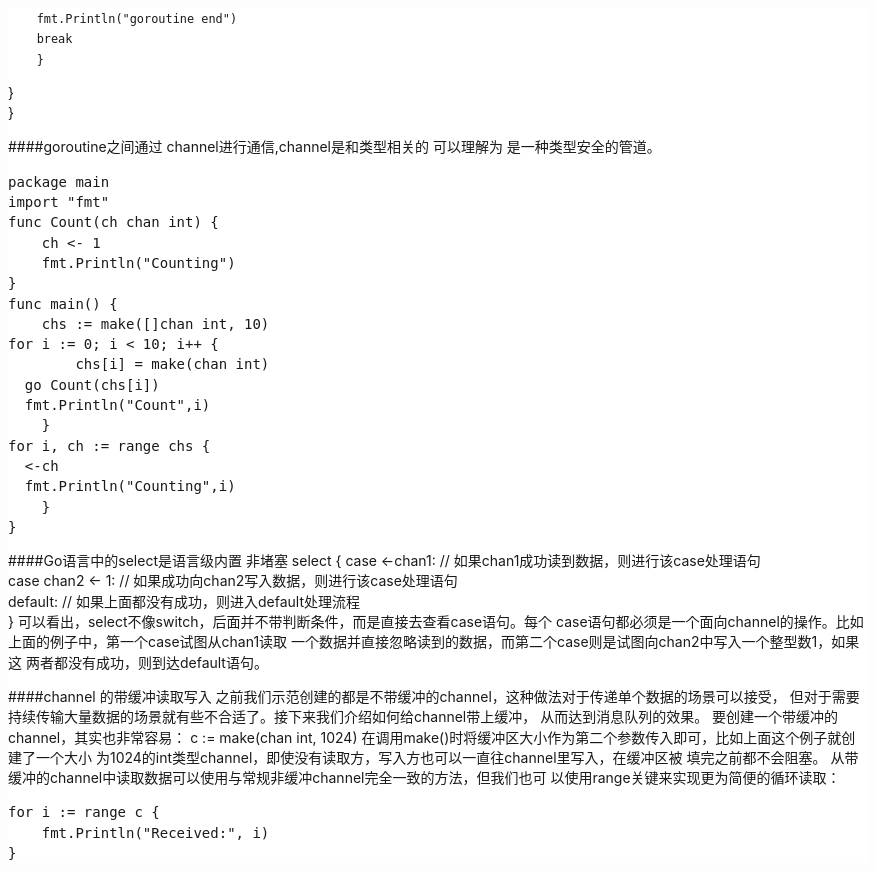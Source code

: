         fmt.Println("goroutine end")
        break
        }
   }    
}
</pre>

####goroutine之间通过 channel进行通信,channel是和类型相关的 可以理解为  是一种类型安全的管道。
<pre>
package main  
import "fmt"
func Count(ch chan int) {
    ch <- 1  
    fmt.Println("Counting")
}
func main() {
    chs := make([]chan int, 10)
for i := 0; i < 10; i++ {
        chs[i] = make(chan int)
  go Count(chs[i])
  fmt.Println("Count",i)
    }
for i, ch := range chs {
  <-ch
  fmt.Println("Counting",i)
    }  
} 
</pre>

####Go语言中的select是语言级内置  非堵塞
select {
case <-chan1: // 如果chan1成功读到数据，则进行该case处理语句  
case chan2 <- 1: // 如果成功向chan2写入数据，则进行该case处理语句  
default: // 如果上面都没有成功，则进入default处理流程  
}
可以看出，select不像switch，后面并不带判断条件，而是直接去查看case语句。每个
case语句都必须是一个面向channel的操作。比如上面的例子中，第一个case试图从chan1读取
一个数据并直接忽略读到的数据，而第二个case则是试图向chan2中写入一个整型数1，如果这
两者都没有成功，则到达default语句。 

####channel 的带缓冲读取写入
之前我们示范创建的都是不带缓冲的channel，这种做法对于传递单个数据的场景可以接受，
但对于需要持续传输大量数据的场景就有些不合适了。接下来我们介绍如何给channel带上缓冲，
从而达到消息队列的效果。
要创建一个带缓冲的channel，其实也非常容易：
c := make(chan int, 1024)
在调用make()时将缓冲区大小作为第二个参数传入即可，比如上面这个例子就创建了一个大小
为1024的int类型channel，即使没有读取方，写入方也可以一直往channel里写入，在缓冲区被
填完之前都不会阻塞。
从带缓冲的channel中读取数据可以使用与常规非缓冲channel完全一致的方法，但我们也可
以使用range关键来实现更为简便的循环读取：
<pre>
for i := range c {
    fmt.Println("Received:", i)
} 
</pre>
